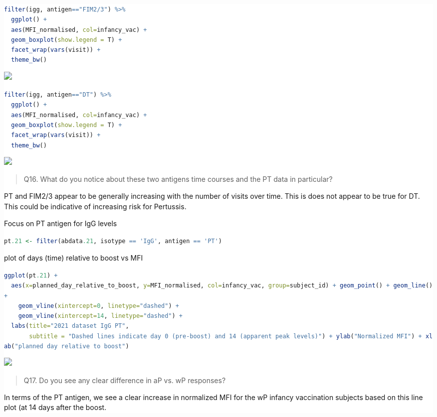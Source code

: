``` r
filter(igg, antigen=="FIM2/3") %>%
  ggplot() +
  aes(MFI_normalised, col=infancy_vac) +
  geom_boxplot(show.legend = T) +
  facet_wrap(vars(visit)) +
  theme_bw()
```

![](class18_files/figure-commonmark/unnamed-chunk-29-1.png)

``` r
filter(igg, antigen=="DT") %>%
  ggplot() +
  aes(MFI_normalised, col=infancy_vac) +
  geom_boxplot(show.legend = T) +
  facet_wrap(vars(visit)) +
  theme_bw()
```

![](class18_files/figure-commonmark/unnamed-chunk-30-1.png)

> Q16. What do you notice about these two antigens time courses and the
> PT data in particular?

PT and FIM2/3 appear to be generally increasing with the number of
visits over time. This is does not appear to be true for DT. This could
be indicative of increasing risk for Pertussis.

Focus on PT antigen for IgG levels

``` r
pt.21 <- filter(abdata.21, isotype == 'IgG', antigen == 'PT')
```

plot of days (time) relative to boost vs MFI

``` r
ggplot(pt.21) +
  aes(x=planned_day_relative_to_boost, y=MFI_normalised, col=infancy_vac, group=subject_id) + geom_point() + geom_line() +
    geom_vline(xintercept=0, linetype="dashed") +
    geom_vline(xintercept=14, linetype="dashed") +
  labs(title="2021 dataset IgG PT",
       subtitle = "Dashed lines indicate day 0 (pre-boost) and 14 (apparent peak levels)") + ylab("Normalized MFI") + xlab("planned day relative to boost")
```

![](class18_files/figure-commonmark/unnamed-chunk-32-1.png)

> Q17. Do you see any clear difference in aP vs. wP responses?

In terms of the PT antigen, we see a clear increase in normalized MFI
for the wP infancy vaccination subjects based on this line plot (at 14
days after the boost.
